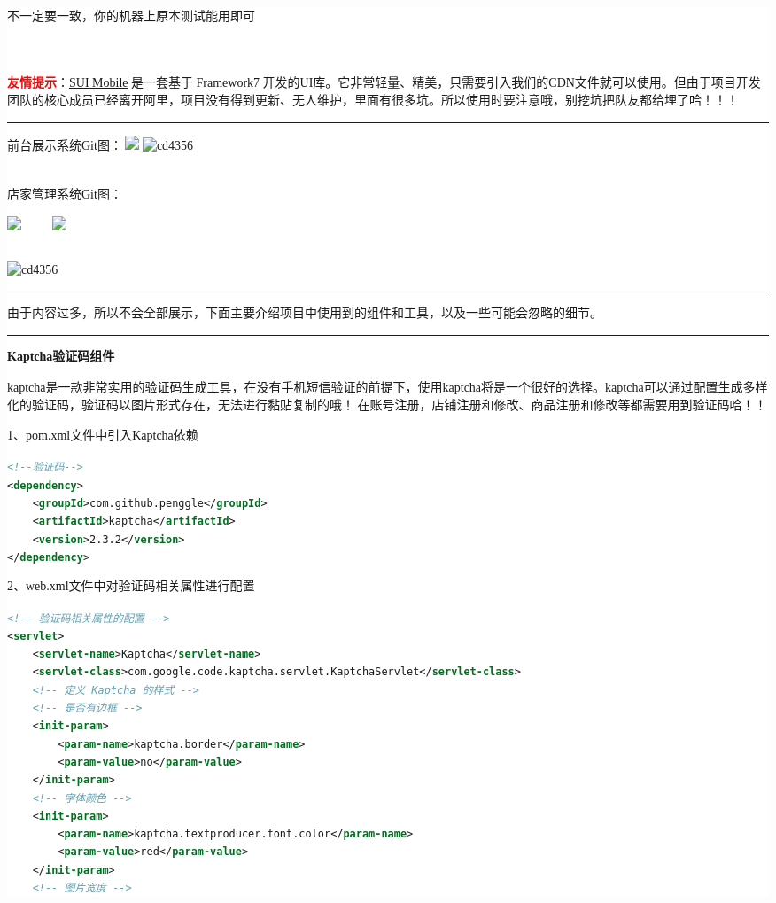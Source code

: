 <font face=黑体>不一定要一致，你的机器上原本测试能用即可

<br><br><font color=red face=consolas>**友情提示**</font><font face=consolas>：[SUI Mobile](https://www.jianshu.com/p/bf63b9a6355d) 是一套基于 Framework7 开发的UI库。它非常轻量、精美，只需要引入我们的CDN文件就可以使用。但由于项目开发团队的核心成员已经离开阿里，项目没有得到更新、无人维护，里面有很多坑。所以使用时要注意哦，别挖坑把队友都给埋了哈！！！

<hr>

<font face=consolas>前台展示系统Git图：
<img width=30% src="https://img-blog.csdnimg.cn/20191115221438373.gif"/>
![cd4356](https://img-blog.csdnimg.cn/20191115220500529.png)

<br><font face=consolas>店家管理系统Git图：
<table>
		<tr>
		<img width=30% src="https://img-blog.csdnimg.cn/20191115230546889.gif"/>
		</tr>
		<tr>
			&emsp;&emsp;
		</tr>
		<tr>
		<img width=30% src="https://img-blog.csdnimg.cn/20191116180636297.gif"/>
		</tr>
</table>

![cd4356](https://img-blog.csdnimg.cn/20191116185628273.png)
<hr>

<font face=黑体>由于内容过多，所以不会全部展示，下面主要介绍项目中使用到的组件和工具，以及一些可能会忽略的细节。
<hr>

<font face=consolas>**Kaptcha验证码组件**

<font face=黑体>kaptcha是一款非常实用的验证码生成工具，在没有手机短信验证的前提下，使用kaptcha将是一个很好的选择。kaptcha可以通过配置生成多样化的验证码，验证码以图片形式存在，无法进行黏贴复制的哦！
<font face=黑体>在账号注册，店铺注册和修改、商品注册和修改等都需要用到验证码哈！！

<font face=consolas>1、pom.xml文件中引入Kaptcha依赖

```xml
<!--验证码-->
<dependency>
    <groupId>com.github.penggle</groupId>
    <artifactId>kaptcha</artifactId>
    <version>2.3.2</version>
</dependency>
```

<font face=consolas>2、web.xml文件中对验证码相关属性进行配置

```xml
<!-- 验证码相关属性的配置 -->
<servlet>
    <servlet-name>Kaptcha</servlet-name>
    <servlet-class>com.google.code.kaptcha.servlet.KaptchaServlet</servlet-class>
    <!-- 定义 Kaptcha 的样式 -->
    <!-- 是否有边框 -->
    <init-param>
        <param-name>kaptcha.border</param-name>
        <param-value>no</param-value>
    </init-param>
    <!-- 字体颜色 -->
    <init-param>
        <param-name>kaptcha.textproducer.font.color</param-name>
        <param-value>red</param-value>
    </init-param>
    <!-- 图片宽度 -->
```